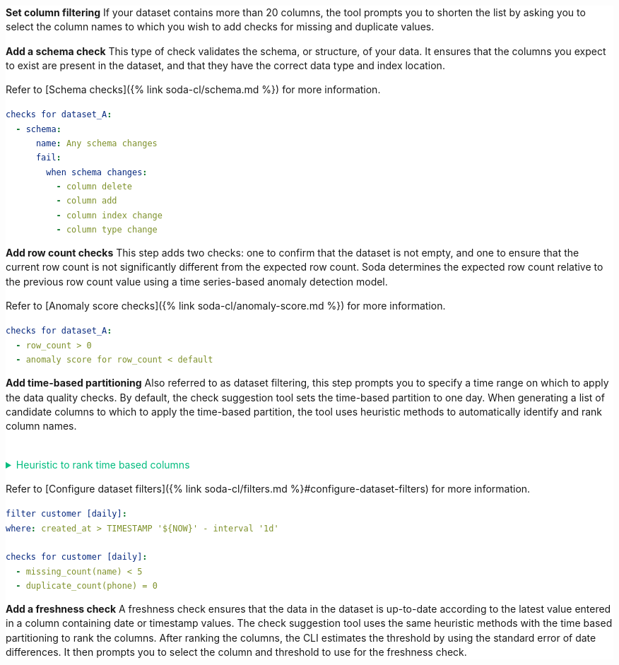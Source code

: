 **Set column filtering** If your dataset contains more than 20 columns, the tool prompts you to shorten the list by asking you to select the column names to which you wish to add checks for missing and duplicate values.

**Add a schema check** This type of check validates the schema, or structure, of your data. It ensures that the columns you expect to exist are present in the dataset, and that they have the correct data type and index location.

Refer to [Schema checks]({% link soda-cl/schema.md %}) for more information.

```yaml
checks for dataset_A:
  - schema:
      name: Any schema changes
      fail:
        when schema changes:
          - column delete
          - column add
          - column index change
          - column type change
```

**Add row count checks** This step adds two checks: one to confirm that the dataset is not empty, and one to ensure that the current row count is not significantly different from the expected row count. Soda determines the expected row count relative to the previous row count value using a time series-based anomaly detection model.

Refer to [Anomaly score checks]({% link soda-cl/anomaly-score.md %}) for more information.

```yaml
checks for dataset_A:
  - row_count > 0
  - anomaly score for row_count < default
```

**Add time-based partitioning** Also referred to as dataset filtering, this step prompts you to specify a time range on which to apply the data quality checks. By default, the check suggestion tool sets the time-based partition to one day. When generating a list of candidate columns to which to apply the time-based partition, the tool uses heuristic methods to automatically identify and rank column names.

<br>
<details><summary style="color:#00BC7E">Heuristic to rank time based columns</summary></details>

Refer to [Configure dataset filters]({% link soda-cl/filters.md %}#configure-dataset-filters) for more information.

```yaml
filter customer [daily]:
where: created_at > TIMESTAMP '${NOW}' - interval '1d'

checks for customer [daily]:
  - missing_count(name) < 5
  - duplicate_count(phone) = 0
```

**Add a freshness check** A freshness check ensures that the data in the dataset is up-to-date according to the latest value entered in a column containing date or timestamp values. The check suggestion tool uses the same heuristic methods with the time based partitioning to rank the columns. After ranking the columns, the CLI estimates the threshold by using the standard error of date differences. It then prompts you to select the column and threshold to use for the freshness check.
